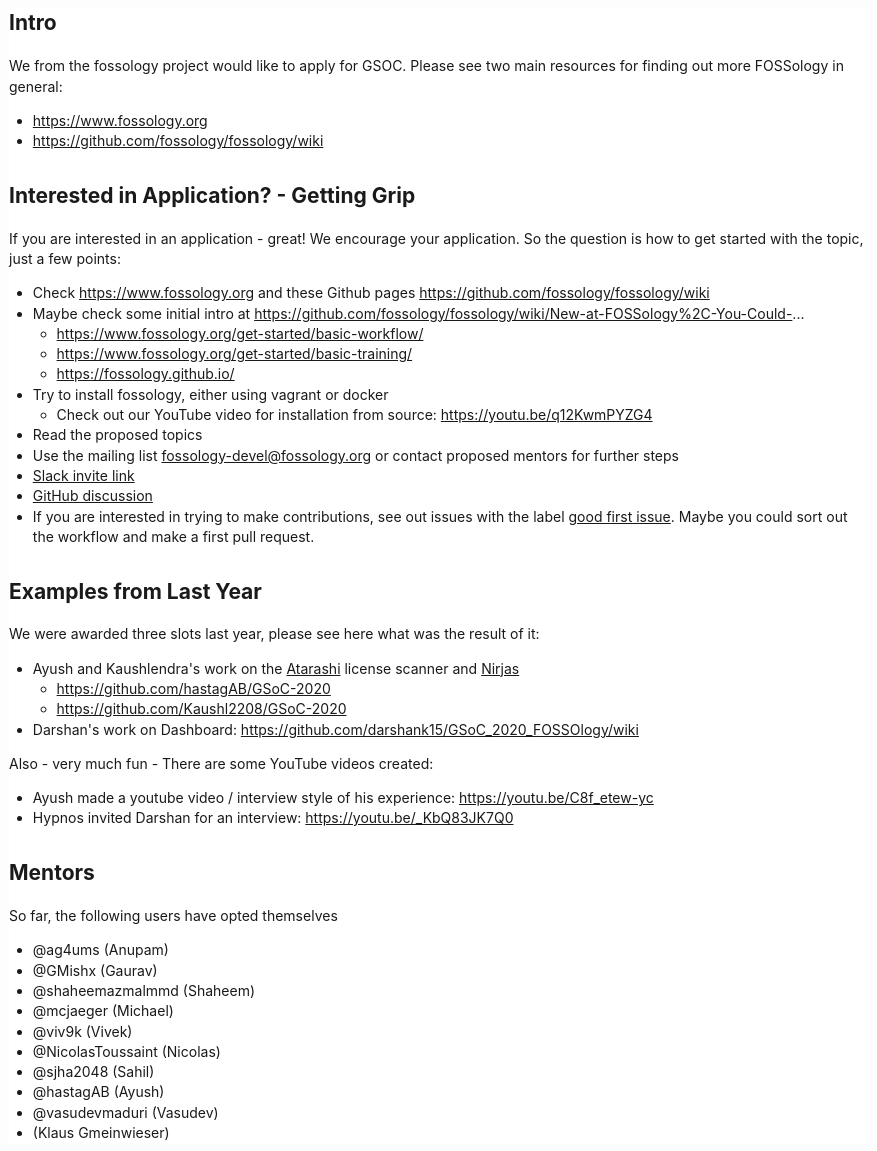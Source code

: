 ## Intro

We from the fossology project would like to apply for GSOC. Please see two main resources for finding out more FOSSology in general:

* https://www.fossology.org
* https://github.com/fossology/fossology/wiki

## Interested in Application? - Getting Grip

If you are interested in an application - great! We encourage your application. So the question is how to get started with the topic, just a few points:

* Check https://www.fossology.org and these Github pages https://github.com/fossology/fossology/wiki
* Maybe check some initial intro at https://github.com/fossology/fossology/wiki/New-at-FOSSology%2C-You-Could-...
    * https://www.fossology.org/get-started/basic-workflow/
    * https://www.fossology.org/get-started/basic-training/
    * https://fossology.github.io/
* Try to install fossology, either using vagrant or docker
  + Check out our YouTube video for installation from source: https://youtu.be/q12KwmPYZG4
* Read the proposed topics
* Use the mailing list fossology-devel@fossology.org or contact proposed mentors for further steps
* [Slack invite link](https://join.slack.com/t/fossology/shared_invite/enQtNzI0OTEzMTk0MjYzLTYyZWQxNDc0N2JiZGU2YmI3YmI1NjE4NDVjOGYxMTVjNGY3Y2MzZmM1OGZmMWI5NTRjMzJlNjExZGU2N2I5NGY)
* [GitHub discussion](https://github.com/fossology/fossology/discussions/1881)
* If you are interested in trying to make contributions, see out issues with the label [good first issue](https://github.com/fossology/fossology/contribute). Maybe you could sort out the workflow and make a first pull request.

## Examples from Last Year

We were awarded three slots last year, please see here what was the result of it:

* Ayush and Kaushlendra's work on the [Atarashi](https://github.com/fossology/atarashi) license scanner and [Nirjas](https://github.com/fossology/Nirjas)
    - https://github.com/hastagAB/GSoC-2020
    - https://github.com/Kaushl2208/GSoC-2020
* Darshan's work on Dashboard: https://github.com/darshank15/GSoC_2020_FOSSOlogy/wiki

Also - very much fun - There are some YouTube videos created:
- Ayush made a youtube video / interview style of his experience: https://youtu.be/C8f_etew-yc
- Hypnos invited Darshan for an interview: https://youtu.be/_KbQ83JK7Q0

## Mentors

So far, the following users have opted themselves

* @ag4ums (Anupam)
* @GMishx (Gaurav)
* @shaheemazmalmmd (Shaheem)
* @mcjaeger (Michael)
* @viv9k (Vivek)
* @NicolasToussaint (Nicolas)
* @sjha2048 (Sahil)
* @hastagAB (Ayush)
* @vasudevmaduri (Vasudev)
* (Klaus Gmeinwieser)

